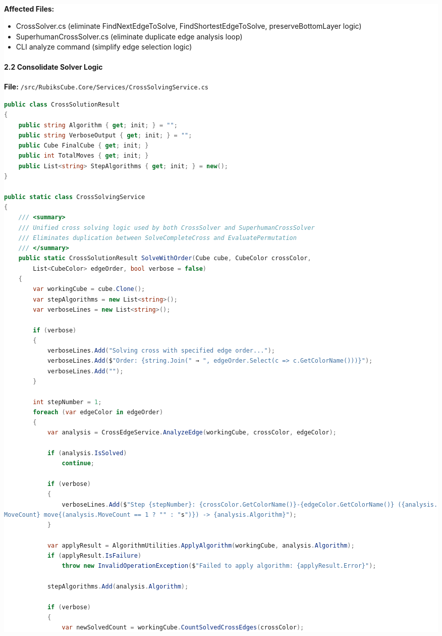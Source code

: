 **Affected Files:**
- CrossSolver.cs (eliminate FindNextEdgeToSolve, FindShortestEdgeToSolve, preserveBottomLayer logic)
- SuperhumanCrossSolver.cs (eliminate duplicate edge analysis loop)
- CLI analyze command (simplify edge selection logic)

#### 2.2 Consolidate Solver Logic
**File:** `/src/RubiksCube.Core/Services/CrossSolvingService.cs`
```csharp
public class CrossSolutionResult
{
    public string Algorithm { get; init; } = "";
    public string VerboseOutput { get; init; } = "";
    public Cube FinalCube { get; init; }
    public int TotalMoves { get; init; }
    public List<string> StepAlgorithms { get; init; } = new();
}

public static class CrossSolvingService
{
    /// <summary>
    /// Unified cross solving logic used by both CrossSolver and SuperhumanCrossSolver
    /// Eliminates duplication between SolveCompleteCross and EvaluatePermutation
    /// </summary>
    public static CrossSolutionResult SolveWithOrder(Cube cube, CubeColor crossColor, 
        List<CubeColor> edgeOrder, bool verbose = false)
    {
        var workingCube = cube.Clone();
        var stepAlgorithms = new List<string>();
        var verboseLines = new List<string>();
        
        if (verbose)
        {
            verboseLines.Add("Solving cross with specified edge order...");
            verboseLines.Add($"Order: {string.Join(" → ", edgeOrder.Select(c => c.GetColorName()))}");
            verboseLines.Add("");
        }
        
        int stepNumber = 1;
        foreach (var edgeColor in edgeOrder)
        {
            var analysis = CrossEdgeService.AnalyzeEdge(workingCube, crossColor, edgeColor);
            
            if (analysis.IsSolved)
                continue;
                
            if (verbose)
            {
                verboseLines.Add($"Step {stepNumber}: {crossColor.GetColorName()}-{edgeColor.GetColorName()} ({analysis.MoveCount} move{(analysis.MoveCount == 1 ? "" : "s")}) -> {analysis.Algorithm}");
            }
            
            var applyResult = AlgorithmUtilities.ApplyAlgorithm(workingCube, analysis.Algorithm);
            if (applyResult.IsFailure)
                throw new InvalidOperationException($"Failed to apply algorithm: {applyResult.Error}");
                
            stepAlgorithms.Add(analysis.Algorithm);
            
            if (verbose)
            {
                var newSolvedCount = workingCube.CountSolvedCrossEdges(crossColor);
```